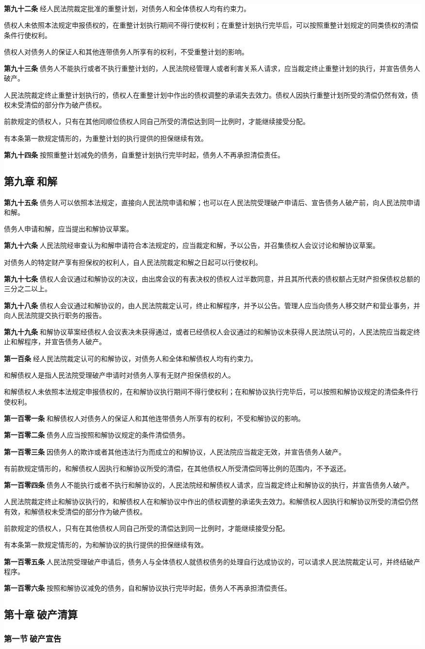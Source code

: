 **第九十二条** 经人民法院裁定批准的重整计划，对债务人和全体债权人均有约束力。

债权人未依照本法规定申报债权的，在重整计划执行期间不得行使权利；在重整计划执行完毕后，可以按照重整计划规定的同类债权的清偿条件行使权利。

债权人对债务人的保证人和其他连带债务人所享有的权利，不受重整计划的影响。

**第九十三条** 债务人不能执行或者不执行重整计划的，人民法院经管理人或者利害关系人请求，应当裁定终止重整计划的执行，并宣告债务人破产。

人民法院裁定终止重整计划执行的，债权人在重整计划中作出的债权调整的承诺失去效力。债权人因执行重整计划所受的清偿仍然有效，债权未受清偿的部分作为破产债权。

前款规定的债权人，只有在其他同顺位债权人同自己所受的清偿达到同一比例时，才能继续接受分配。

有本条第一款规定情形的，为重整计划的执行提供的担保继续有效。

**第九十四条** 按照重整计划减免的债务，自重整计划执行完毕时起，债务人不再承担清偿责任。

## 第九章 和解

**第九十五条** 债务人可以依照本法规定，直接向人民法院申请和解；也可以在人民法院受理破产申请后、宣告债务人破产前，向人民法院申请和解。

债务人申请和解，应当提出和解协议草案。

**第九十六条** 人民法院经审查认为和解申请符合本法规定的，应当裁定和解，予以公告，并召集债权人会议讨论和解协议草案。

对债务人的特定财产享有担保权的权利人，自人民法院裁定和解之日起可以行使权利。

**第九十七条** 债权人会议通过和解协议的决议，由出席会议的有表决权的债权人过半数同意，并且其所代表的债权额占无财产担保债权总额的三分之二以上。

**第九十八条** 债权人会议通过和解协议的，由人民法院裁定认可，终止和解程序，并予以公告。管理人应当向债务人移交财产和营业事务，并向人民法院提交执行职务的报告。

**第九十九条** 和解协议草案经债权人会议表决未获得通过，或者已经债权人会议通过的和解协议未获得人民法院认可的，人民法院应当裁定终止和解程序，并宣告债务人破产。

**第一百条** 经人民法院裁定认可的和解协议，对债务人和全体和解债权人均有约束力。

和解债权人是指人民法院受理破产申请时对债务人享有无财产担保债权的人。

和解债权人未依照本法规定申报债权的，在和解协议执行期间不得行使权利；在和解协议执行完毕后，可以按照和解协议规定的清偿条件行使权利。

**第一百零一条** 和解债权人对债务人的保证人和其他连带债务人所享有的权利，不受和解协议的影响。

**第一百零二条** 债务人应当按照和解协议规定的条件清偿债务。

**第一百零三条** 因债务人的欺诈或者其他违法行为而成立的和解协议，人民法院应当裁定无效，并宣告债务人破产。

有前款规定情形的，和解债权人因执行和解协议所受的清偿，在其他债权人所受清偿同等比例的范围内，不予返还。

**第一百零四条** 债务人不能执行或者不执行和解协议的，人民法院经和解债权人请求，应当裁定终止和解协议的执行，并宣告债务人破产。

人民法院裁定终止和解协议执行的，和解债权人在和解协议中作出的债权调整的承诺失去效力。和解债权人因执行和解协议所受的清偿仍然有效，和解债权未受清偿的部分作为破产债权。

前款规定的债权人，只有在其他债权人同自己所受的清偿达到同一比例时，才能继续接受分配。

有本条第一款规定情形的，为和解协议的执行提供的担保继续有效。

**第一百零五条** 人民法院受理破产申请后，债务人与全体债权人就债权债务的处理自行达成协议的，可以请求人民法院裁定认可，并终结破产程序。

**第一百零六条** 按照和解协议减免的债务，自和解协议执行完毕时起，债务人不再承担清偿责任。

## 第十章 破产清算

### 第一节 破产宣告
